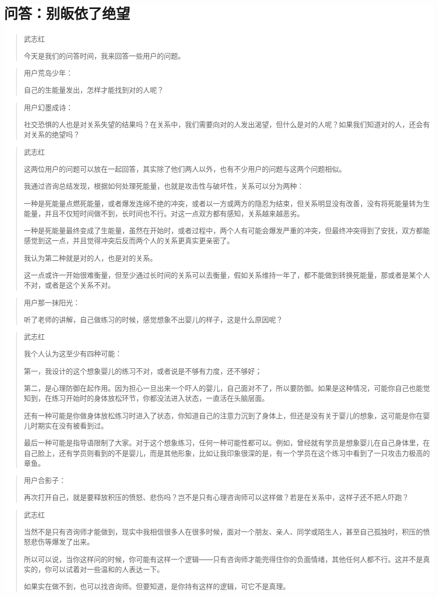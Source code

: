 # 问答：别皈依了绝望

> 武志红
> 
> 今天是我们的问答时间，我来回答一些用户的问题。

> 用户荒岛少年：
> 
> 自己的生能量发出，怎样才能找到对的人呢？

> 用户幻墨成诗：
> 
> 社交恐惧的人也是对关系失望的结果吗？在关系中，我们需要向对的人发出渴望，但什么是对的人呢？如果我们知道对的人，还会有对关系的绝望吗？

> 武志红
> 
> 这两位用户的问题可以放在一起回答，其实除了他们两人以外，也有不少用户的问题与这两个问题相似。
> 
> 我通过咨询总结发现，根据如何处理死能量，也就是攻击性与破坏性，关系可以分为两种：
> 
> 一种是死能量点燃死能量，或者爆发连绵不绝的冲突，或者以一方或两方的隐忍为结束，但关系明显没有改善，没有将死能量转为生能量，并且不仅短时间做不到，长时间也不行。对这一点双方都有感知，关系越来越恶劣。
> 
> 一种是死能量最终变成了生能量，虽然在开始时，或者过程中，两个人有可能会爆发严重的冲突，但最终冲突得到了安抚，双方都能感觉到这一点，并且觉得冲突后反而两个人的关系更真实更亲密了。
> 
> 我认为第二种就是对的人，也是对的关系。
> 
> 这一点或许一开始很难衡量，但至少通过长时间的关系可以去衡量，假如关系维持一年了，都不能做到转换死能量，那或者是某个人不对，或者是这个关系不对。

> 用户那一抹阳光：
> 
> 听了老师的讲解，自己做练习的时候，感觉想象不出婴儿的样子，这是什么原因呢？

> 武志红
> 
> 我个人认为这至少有四种可能：
> 
> 第一，我设计的这个想象婴儿的练习不对，或者说是不够有力度，还不够好；
> 
> 第二，是心理防御在起作用。因为担心一旦出来一个吓人的婴儿，自己面对不了，所以要防御。如果是这种情况，可能你自己也能觉知到，在练习开始时的身体放松环节，你都没法进入状态，一直活在头脑层面。
> 
> 还有一种可能是你做身体放松练习时进入了状态，你知道自己的注意力沉到了身体上，但还是没有关于婴儿的想象，这可能是你在婴儿时期实在没有被看到过。
> 
> 最后一种可能是指导语限制了大家。对于这个想象练习，任何一种可能性都可以。例如，曾经就有学员是想象婴儿在自己身体里，在自己脸上，还有学员则看到的不是婴儿，而是其他形象，比如让我印象很深的是，有一个学员在这个练习中看到了一只攻击力极高的章鱼。

> 用户合影子：
> 
> 再次打开自己，就是要释放积压的愤怒、悲伤吗？岂不是只有心理咨询师可以这样做？若是在关系中，这样子还不把人吓跑？

> 武志红
> 
> 当然不是只有咨询师才能做到，现实中我相信很多人在很多时候，面对一个朋友、亲人、同学或陌生人，甚至自己孤独时，积压的愤怒悲伤等爆发了出来。
> 
> 所以可以说，当你这样问的时候，你可能有这样一个逻辑——只有咨询师才能兜得住你的负面情绪，其他任何人都不行。这并不是真实的，你可以试着对一些温和的人表达一下。
> 
> 如果实在做不到，也可以找咨询师。但要知道，是你持有这样的逻辑，可它不是真理。
